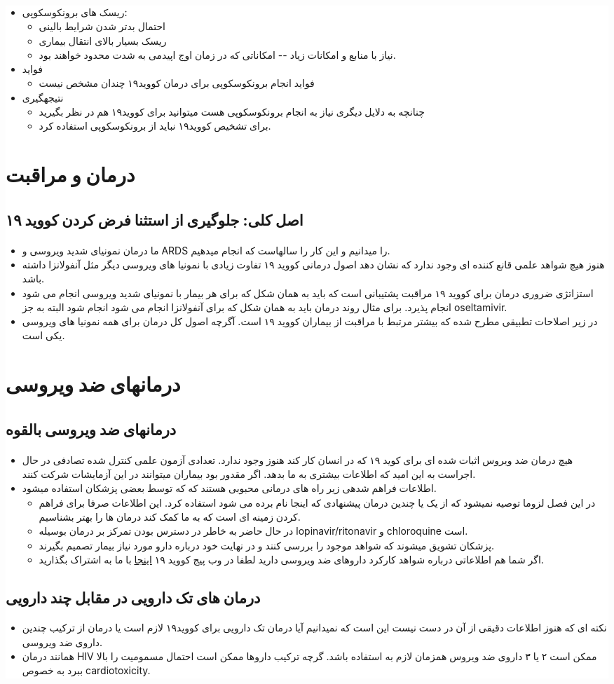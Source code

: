 
* ریسک های برونکوسکوپی:
     * احتمال بدتر شدن شرایط بالینی
     * ریسک بسیار بالای انتقال بیماری
     * نیاز با منابع و امکانات زیاد -- امکاناتی که در زمان اوج اپیدمی به شدت محدود خواهند بود.
* فواید
     * فواید انجام برونکوسکوپی برای درمان کووید۱۹ چندان مشخص نیست
* نتیجهگیری
     * چنانچه به دلایل دیگری نیاز به انجام برونکوسکوپی هست میتوانید برای کووید۱۹ هم در نظر بگیرید
     * برای تشخیص کووید۱۹ نباید از برونکوسکوپی استفاده کرد.

# درمان  و مراقبت


## اصل کلی: جلوگیری از استثنا فرض کردن کووید ۱۹

* ما درمان نمونیای شدید ویروسی و ARDS را میدانیم و این کار را سالهاست که انجام میدهیم.
* هنوز هیچ شواهد علمی قانع کننده ای وجود ندارد که نشان دهد اصول درمانی کووید ۱۹ تفاوت زیادی با نمونیا های ویروسی دیگر مثل آنفولانزا داشته باشد.
* استزاتژی ضروری درمان برای کووید ۱۹ مراقبت پشتیبانی است که باید به همان شکل که برای هر بیمار با نمونیای شدید ویروسی انجام می شود انجام پذیرد. برای مثال روند درمان باید به همان شکل  که برای آنفولانزا انجام می شود انجام شود البته به جز oseltamivir.
* در زیر اصلاحات تطبیقی مطرح شده که بیشتر مرتبط با مراقبت از بیماران کووید ۱۹ است. آگرچه  اصول کل درمان برای همه نمونیا های ویروسی یکی است.

# درمانهای ضد ویروسی

## درمانهای ضد ویروسی بالقوه

* هیچ  درمان ضد ویروس اثبات شده ای برای کوید ۱۹  که در انسان کار کند هنوز وجود ندارد. تعدادی آزمون علمی کنترل شده تصادفی در حال اجراست به این امید که اطلاعات بیشتری به ما بدهد. اگر مقدور بود بیماران میتوانند در این آزمایشات شرکت کنند.
*   اطلاعات فراهم شدهی زیر راه های درمانی محبوبی هستند که که توسط بعضی پزشکان استفاده میشود.
     * در این فصل  لزوما توصیه نمیشود که از یک یا چندین درمان پیشنهادی که اینجا نام برده می شود استفاده کرد. این اطلاعات صرفا برای فراهم کردن زمینه ای است که به ما کمک کند درمان ها را بهتر بشناسیم.
     * در حال حاضر به خاطر در دسترس بودن تمرکز بر درمان بوسیله lopinavir/ritonavir و chloroquine است.
     * پزشکان تشویق میشوند که شواهد موجود را بررسی کنند و در نهایت خود درباره دارو مورد نیاز بیمار تصمیم بگیرند.
     * اگر شما هم اطلاعاتی درباره شواهد کارکرد داروهای ضد ویروسی دارید لطفا در وب پیج کووید ۱۹ [اینجا](https://emcrit.org/pulmcrit/covid19/) با ما به اشتراک بگذارید.


## درمان های تک دارویی در مقابل چند دارویی

* نکته ای که هنوز اطلاعات دقیقی از آن در دست نیست این است که نمیدانیم آیا درمان تک دارویی برای کووید۱۹ لازم است یا درمان از ترکیب چندین داروی ضد ویروسی.
* همانند درمان HIV ممکن است ۲ یا ۳ داروی ضد ویروس همزمان لازم به استفاده باشد. گرچه ترکیب داروها ممکن است احتمال مسمومیت را بالا ببرد به خصوص cardiotoxicity.

